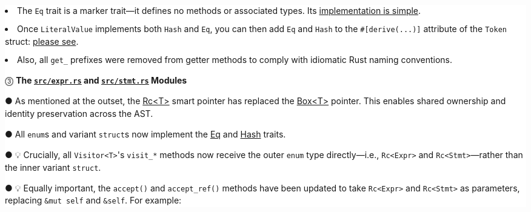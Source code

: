<li style="margin-top:10px;">
The <code>Eq</code> trait is a marker trait—it defines no methods or associated types. 
Its 
<a href="https://github.com/behai-nguyen/rlox/blob/0bd1e34b06a1503df7b18ecf00bcfb9fb4f07ff9/src/token.rs#L94" 
title="the src/token.rs module" target="_blank">implementation is simple</a>.
</li>

<li style="margin-top:10px;">
Once <code>LiteralValue</code> implements both <code>Hash</code> and <code>Eq</code>, 
you can then add <code>Eq</code> and <code>Hash</code> to the 
<code>#[derive(...)]</code> attribute of the <code>Token</code> struct: 
<a href="https://github.com/behai-nguyen/rlox/blob/0bd1e34b06a1503df7b18ecf00bcfb9fb4f07ff9/src/token.rs#L19-L25" 
title="the src/token.rs module" target="_blank">please see</a>.
</li>

<li style="margin-top:10px;">
Also, all <code>get_</code> prefixes were removed from getter methods to comply 
with idiomatic Rust naming conventions.
</li>
</ol>

<a id="resolver-driven-refactoring-expr-and-stmt"></a>
⓷ <strong>The 
<a href="https://github.com/behai-nguyen/rlox/blob/0bd1e34b06a1503df7b18ecf00bcfb9fb4f07ff9/src/expr.rs" 
title="the src/expr.rs module" target="_blank"><code>src/expr.rs</code></a> 
and 
<a href="https://github.com/behai-nguyen/rlox/blob/0bd1e34b06a1503df7b18ecf00bcfb9fb4f07ff9/src/stmt.rs" 
title="the src/stmt.rs module" target="_blank"><code>src/stmt.rs</code></a> 
Modules</strong>

● As mentioned at the outset, the 
<a href="https://doc.rust-lang.org/book/ch15-04-rc.html" 
title="Rc&lt;T&gt;, the Reference Counted Smart Pointer" target="_blank">Rc&lt;T&gt;</a> 
smart pointer has replaced the 
<a href="https://doc.rust-lang.org/book/ch15-01-box.html" 
title="Using Box&lt;T&gt; to Point to Data on the Heap" target="_blank">Box&lt;T&gt;</a> 
pointer. This enables shared ownership and identity preservation across the AST.

● All <code>enum</code>s and variant <code>struct</code>s now implement the 
<a href="https://doc.rust-lang.org/std/cmp/trait.Eq.html" 
title="Trait Eq" target="_blank">Eq</a> and 
<a href="https://doc.rust-lang.org/std/hash/trait.Hash.html" 
title="Trait Hash" target="_blank">Hash</a> traits.

● 💡 Crucially, all <code>Visitor&lt;T&gt;</code>'s <code>visit_*</code> methods 
now receive the outer <code>enum</code> type directly—i.e., <code>Rc&lt;Expr&gt;</code> 
and <code>Rc&lt;Stmt&gt;</code>—rather than the inner variant <code>struct</code>.

● 💡 Equally important, the <code>accept()</code> and <code>accept_ref()</code> methods 
have been updated to take <code>Rc&lt;Expr&gt;</code> and <code>Rc&lt;Stmt&gt;</code> 
as parameters, replacing <code>&mut self</code> and <code>&self</code>. For example:

